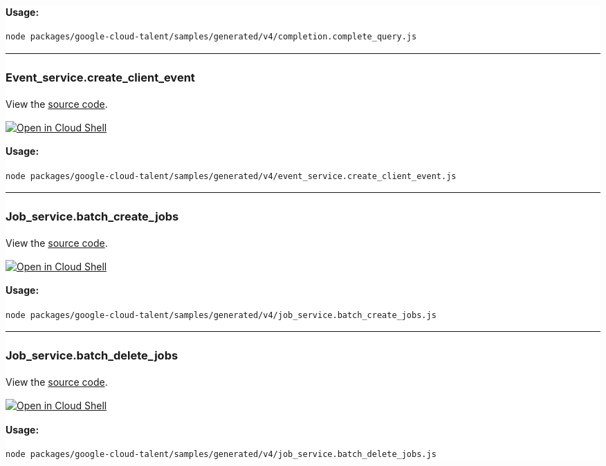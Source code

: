 __Usage:__


`node packages/google-cloud-talent/samples/generated/v4/completion.complete_query.js`


-----




### Event_service.create_client_event

View the [source code](https://github.com/googleapis/google-cloud-node/blob/main/packages/google-cloud-talent/samples/generated/v4/event_service.create_client_event.js).

[![Open in Cloud Shell][shell_img]](https://console.cloud.google.com/cloudshell/open?git_repo=https://github.com/googleapis/google-cloud-node&page=editor&open_in_editor=packages/google-cloud-talent/samples/generated/v4/event_service.create_client_event.js,samples/README.md)

__Usage:__


`node packages/google-cloud-talent/samples/generated/v4/event_service.create_client_event.js`


-----




### Job_service.batch_create_jobs

View the [source code](https://github.com/googleapis/google-cloud-node/blob/main/packages/google-cloud-talent/samples/generated/v4/job_service.batch_create_jobs.js).

[![Open in Cloud Shell][shell_img]](https://console.cloud.google.com/cloudshell/open?git_repo=https://github.com/googleapis/google-cloud-node&page=editor&open_in_editor=packages/google-cloud-talent/samples/generated/v4/job_service.batch_create_jobs.js,samples/README.md)

__Usage:__


`node packages/google-cloud-talent/samples/generated/v4/job_service.batch_create_jobs.js`


-----




### Job_service.batch_delete_jobs

View the [source code](https://github.com/googleapis/google-cloud-node/blob/main/packages/google-cloud-talent/samples/generated/v4/job_service.batch_delete_jobs.js).

[![Open in Cloud Shell][shell_img]](https://console.cloud.google.com/cloudshell/open?git_repo=https://github.com/googleapis/google-cloud-node&page=editor&open_in_editor=packages/google-cloud-talent/samples/generated/v4/job_service.batch_delete_jobs.js,samples/README.md)

__Usage:__


`node packages/google-cloud-talent/samples/generated/v4/job_service.batch_delete_jobs.js`


[//]: # "This README.md file is auto-generated, all changes to this file will be lost."
[//]: # "To regenerate it, use `python -m synthtool`."
[shell_img]: https://gstatic.com/cloudssh/images/open-btn.png
[shell_link]: https://console.cloud.google.com/cloudshell/open?git_repo=https://github.com/googleapis/google-cloud-node&page=editor&open_in_editor=samples/README.md
[product-docs]: https://cloud.google.com/solutions/talent-solution/
